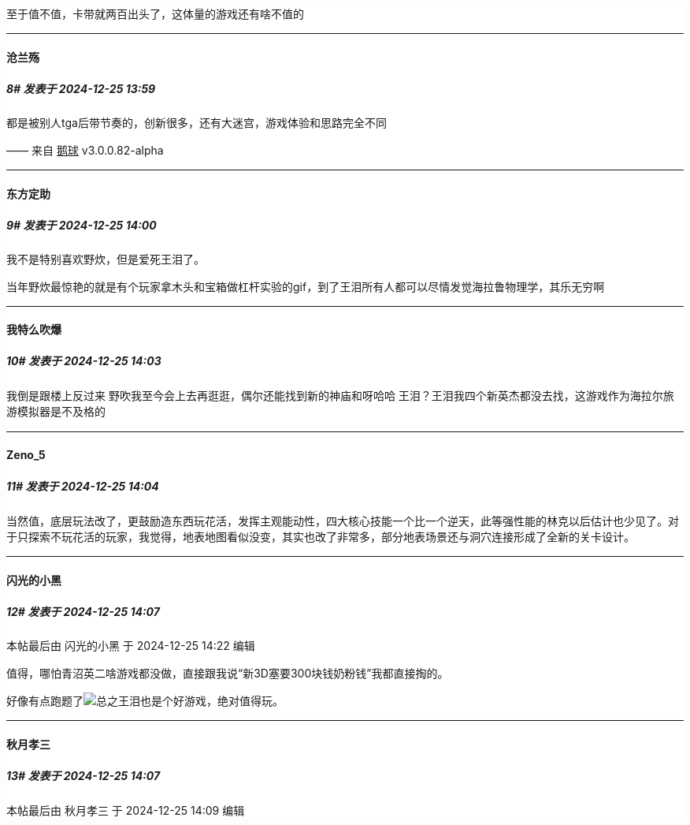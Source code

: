 至于值不值，卡带就两百出头了，这体量的游戏还有啥不值的

*****

####  沧兰殇  
##### 8#       发表于 2024-12-25 13:59

都是被别人tga后带节奏的，创新很多，还有大迷宫，游戏体验和思路完全不同

—— 来自 [鹅球](https://www.pgyer.com/xfPejhuq) v3.0.0.82-alpha

*****

####  东方定助  
##### 9#       发表于 2024-12-25 14:00

我不是特别喜欢野炊，但是爱死王泪了。

当年野炊最惊艳的就是有个玩家拿木头和宝箱做杠杆实验的gif，到了王泪所有人都可以尽情发觉海拉鲁物理学，其乐无穷啊

*****

####  我特么吹爆  
##### 10#       发表于 2024-12-25 14:03

我倒是跟楼上反过来
野吹我至今会上去再逛逛，偶尔还能找到新的神庙和呀哈哈
王泪？王泪我四个新英杰都没去找，这游戏作为海拉尔旅游模拟器是不及格的

*****

####  Zeno_5  
##### 11#       发表于 2024-12-25 14:04

当然值，底层玩法改了，更鼓励造东西玩花活，发挥主观能动性，四大核心技能一个比一个逆天，此等强性能的林克以后估计也少见了。对于只探索不玩花活的玩家，我觉得，地表地图看似没变，其实也改了非常多，部分地表场景还与洞穴连接形成了全新的关卡设计。

*****

####  闪光的小黑  
##### 12#       发表于 2024-12-25 14:07

 本帖最后由 闪光的小黑 于 2024-12-25 14:22 编辑 

值得，哪怕青沼英二啥游戏都没做，直接跟我说“新3D塞要300块钱奶粉钱”我都直接掏的。

好像有点跑题了<img src="https://static.saraba1st.com/image/smiley/face2017/067.png" referrerpolicy="no-referrer">总之王泪也是个好游戏，绝对值得玩。

*****

####  秋月孝三  
##### 13#       发表于 2024-12-25 14:07

 本帖最后由 秋月孝三 于 2024-12-25 14:09 编辑 
